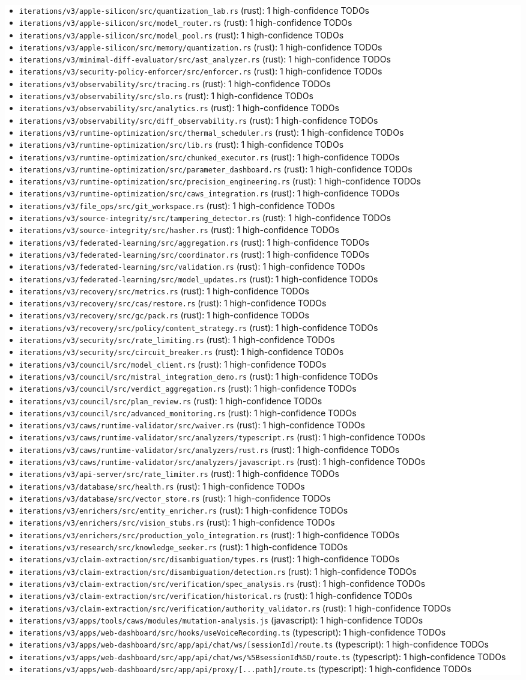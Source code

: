 - `iterations/v3/apple-silicon/src/quantization_lab.rs` (rust): 1 high-confidence TODOs
- `iterations/v3/apple-silicon/src/model_router.rs` (rust): 1 high-confidence TODOs
- `iterations/v3/apple-silicon/src/model_pool.rs` (rust): 1 high-confidence TODOs
- `iterations/v3/apple-silicon/src/memory/quantization.rs` (rust): 1 high-confidence TODOs
- `iterations/v3/minimal-diff-evaluator/src/ast_analyzer.rs` (rust): 1 high-confidence TODOs
- `iterations/v3/security-policy-enforcer/src/enforcer.rs` (rust): 1 high-confidence TODOs
- `iterations/v3/observability/src/tracing.rs` (rust): 1 high-confidence TODOs
- `iterations/v3/observability/src/slo.rs` (rust): 1 high-confidence TODOs
- `iterations/v3/observability/src/analytics.rs` (rust): 1 high-confidence TODOs
- `iterations/v3/observability/src/diff_observability.rs` (rust): 1 high-confidence TODOs
- `iterations/v3/runtime-optimization/src/thermal_scheduler.rs` (rust): 1 high-confidence TODOs
- `iterations/v3/runtime-optimization/src/lib.rs` (rust): 1 high-confidence TODOs
- `iterations/v3/runtime-optimization/src/chunked_executor.rs` (rust): 1 high-confidence TODOs
- `iterations/v3/runtime-optimization/src/parameter_dashboard.rs` (rust): 1 high-confidence TODOs
- `iterations/v3/runtime-optimization/src/precision_engineering.rs` (rust): 1 high-confidence TODOs
- `iterations/v3/runtime-optimization/src/caws_integration.rs` (rust): 1 high-confidence TODOs
- `iterations/v3/file_ops/src/git_workspace.rs` (rust): 1 high-confidence TODOs
- `iterations/v3/source-integrity/src/tampering_detector.rs` (rust): 1 high-confidence TODOs
- `iterations/v3/source-integrity/src/hasher.rs` (rust): 1 high-confidence TODOs
- `iterations/v3/federated-learning/src/aggregation.rs` (rust): 1 high-confidence TODOs
- `iterations/v3/federated-learning/src/coordinator.rs` (rust): 1 high-confidence TODOs
- `iterations/v3/federated-learning/src/validation.rs` (rust): 1 high-confidence TODOs
- `iterations/v3/federated-learning/src/model_updates.rs` (rust): 1 high-confidence TODOs
- `iterations/v3/recovery/src/metrics.rs` (rust): 1 high-confidence TODOs
- `iterations/v3/recovery/src/cas/restore.rs` (rust): 1 high-confidence TODOs
- `iterations/v3/recovery/src/gc/pack.rs` (rust): 1 high-confidence TODOs
- `iterations/v3/recovery/src/policy/content_strategy.rs` (rust): 1 high-confidence TODOs
- `iterations/v3/security/src/rate_limiting.rs` (rust): 1 high-confidence TODOs
- `iterations/v3/security/src/circuit_breaker.rs` (rust): 1 high-confidence TODOs
- `iterations/v3/council/src/model_client.rs` (rust): 1 high-confidence TODOs
- `iterations/v3/council/src/mistral_integration_demo.rs` (rust): 1 high-confidence TODOs
- `iterations/v3/council/src/verdict_aggregation.rs` (rust): 1 high-confidence TODOs
- `iterations/v3/council/src/plan_review.rs` (rust): 1 high-confidence TODOs
- `iterations/v3/council/src/advanced_monitoring.rs` (rust): 1 high-confidence TODOs
- `iterations/v3/caws/runtime-validator/src/waiver.rs` (rust): 1 high-confidence TODOs
- `iterations/v3/caws/runtime-validator/src/analyzers/typescript.rs` (rust): 1 high-confidence TODOs
- `iterations/v3/caws/runtime-validator/src/analyzers/rust.rs` (rust): 1 high-confidence TODOs
- `iterations/v3/caws/runtime-validator/src/analyzers/javascript.rs` (rust): 1 high-confidence TODOs
- `iterations/v3/api-server/src/rate_limiter.rs` (rust): 1 high-confidence TODOs
- `iterations/v3/database/src/health.rs` (rust): 1 high-confidence TODOs
- `iterations/v3/database/src/vector_store.rs` (rust): 1 high-confidence TODOs
- `iterations/v3/enrichers/src/entity_enricher.rs` (rust): 1 high-confidence TODOs
- `iterations/v3/enrichers/src/vision_stubs.rs` (rust): 1 high-confidence TODOs
- `iterations/v3/enrichers/src/production_yolo_integration.rs` (rust): 1 high-confidence TODOs
- `iterations/v3/research/src/knowledge_seeker.rs` (rust): 1 high-confidence TODOs
- `iterations/v3/claim-extraction/src/disambiguation/types.rs` (rust): 1 high-confidence TODOs
- `iterations/v3/claim-extraction/src/disambiguation/detection.rs` (rust): 1 high-confidence TODOs
- `iterations/v3/claim-extraction/src/verification/spec_analysis.rs` (rust): 1 high-confidence TODOs
- `iterations/v3/claim-extraction/src/verification/historical.rs` (rust): 1 high-confidence TODOs
- `iterations/v3/claim-extraction/src/verification/authority_validator.rs` (rust): 1 high-confidence TODOs
- `iterations/v3/apps/tools/caws/modules/mutation-analysis.js` (javascript): 1 high-confidence TODOs
- `iterations/v3/apps/web-dashboard/src/hooks/useVoiceRecording.ts` (typescript): 1 high-confidence TODOs
- `iterations/v3/apps/web-dashboard/src/app/api/chat/ws/[sessionId]/route.ts` (typescript): 1 high-confidence TODOs
- `iterations/v3/apps/web-dashboard/src/app/api/chat/ws/%5BsessionId%5D/route.ts` (typescript): 1 high-confidence TODOs
- `iterations/v3/apps/web-dashboard/src/app/api/proxy/[...path]/route.ts` (typescript): 1 high-confidence TODOs